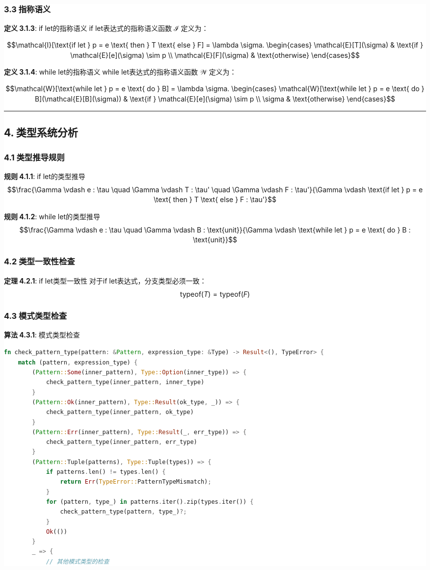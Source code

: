 ### 3.3 指称语义

**定义 3.1.3**: if let的指称语义
if let表达式的指称语义函数 $\mathcal{I}$ 定义为：

$$\mathcal{I}[\text{if let } p = e \text{ then } T \text{ else } F] = \lambda \sigma. \begin{cases}
\mathcal{E}[T](\sigma) & \text{if } \mathcal{E}[e](\sigma) \sim p \\
\mathcal{E}[F](\sigma) & \text{otherwise}
\end{cases}$$

**定义 3.1.4**: while let的指称语义
while let表达式的指称语义函数 $\mathcal{W}$ 定义为：

$$\mathcal{W}[\text{while let } p = e \text{ do } B] = \lambda \sigma. \begin{cases}
\mathcal{W}[\text{while let } p = e \text{ do } B](\mathcal{E}[B](\sigma)) & \text{if } \mathcal{E}[e](\sigma) \sim p \\
\sigma & \text{otherwise}
\end{cases}$$

---

## 4. 类型系统分析

### 4.1 类型推导规则

**规则 4.1.1**: if let的类型推导
$$\frac{\Gamma \vdash e : \tau \quad \Gamma \vdash T : \tau' \quad \Gamma \vdash F : \tau'}{\Gamma \vdash \text{if let } p = e \text{ then } T \text{ else } F : \tau'}$$

**规则 4.1.2**: while let的类型推导
$$\frac{\Gamma \vdash e : \tau \quad \Gamma \vdash B : \text{unit}}{\Gamma \vdash \text{while let } p = e \text{ do } B : \text{unit}}$$

### 4.2 类型一致性检查

**定理 4.2.1**: if let类型一致性
对于if let表达式，分支类型必须一致：
$$\text{typeof}(T) = \text{typeof}(F)$$

### 4.3 模式类型检查

**算法 4.3.1**: 模式类型检查
```rust
fn check_pattern_type(pattern: &Pattern, expression_type: &Type) -> Result<(), TypeError> {
    match (pattern, expression_type) {
        (Pattern::Some(inner_pattern), Type::Option(inner_type)) => {
            check_pattern_type(inner_pattern, inner_type)
        }
        (Pattern::Ok(inner_pattern), Type::Result(ok_type, _)) => {
            check_pattern_type(inner_pattern, ok_type)
        }
        (Pattern::Err(inner_pattern), Type::Result(_, err_type)) => {
            check_pattern_type(inner_pattern, err_type)
        }
        (Pattern::Tuple(patterns), Type::Tuple(types)) => {
            if patterns.len() != types.len() {
                return Err(TypeError::PatternTypeMismatch);
            }
            for (pattern, type_) in patterns.iter().zip(types.iter()) {
                check_pattern_type(pattern, type_)?;
            }
            Ok(())
        }
        _ => {
            // 其他模式类型的检查
```